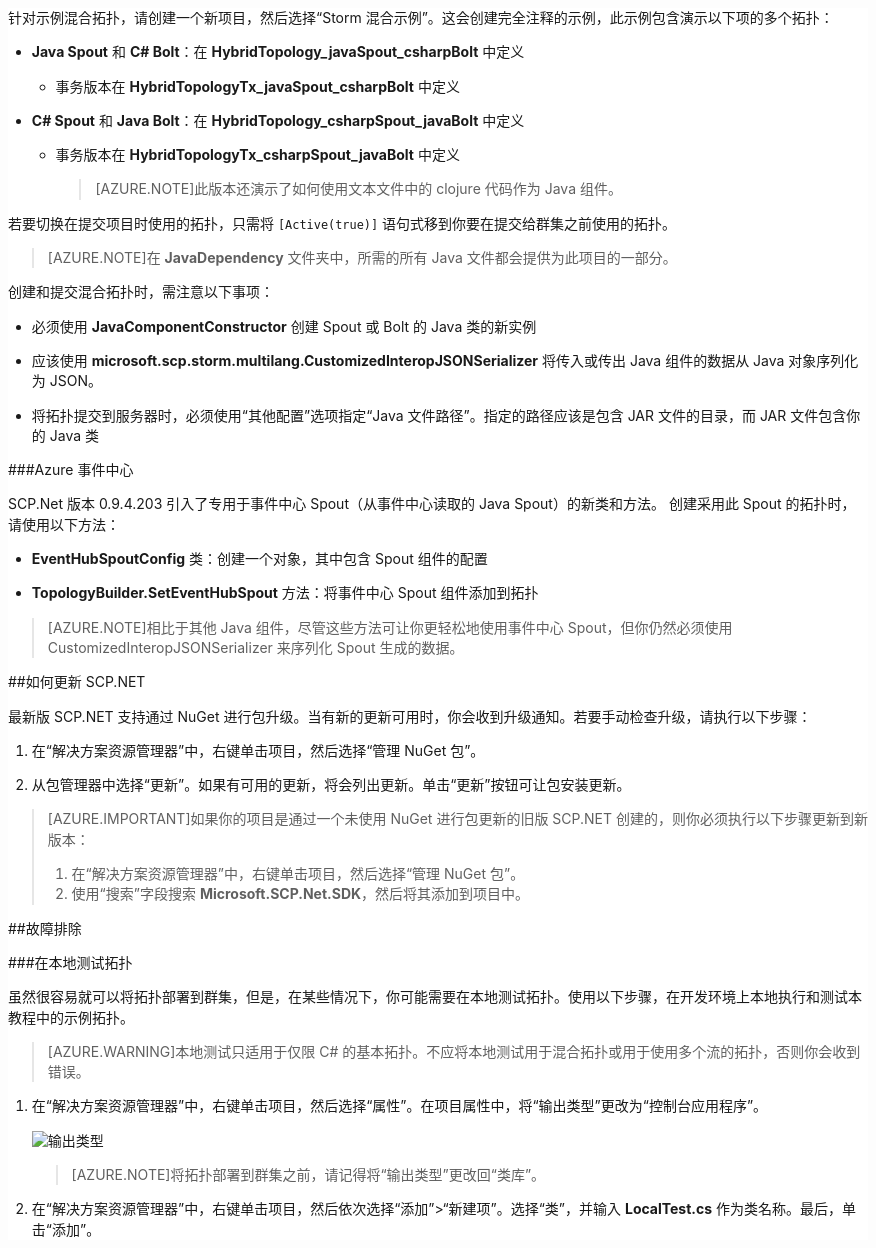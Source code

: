 针对示例混合拓扑，请创建一个新项目，然后选择“Storm 混合示例”。这会创建完全注释的示例，此示例包含演示以下项的多个拓扑：

-	**Java Spout** 和 **C# Bolt**：在 **HybridTopology\_javaSpout\_csharpBolt** 中定义

	-	事务版本在 **HybridTopologyTx\_javaSpout\_csharpBolt** 中定义

-	**C# Spout** 和 **Java Bolt**：在 **HybridTopology\_csharpSpout\_javaBolt** 中定义

	-	事务版本在 **HybridTopologyTx\_csharpSpout\_javaBolt** 中定义

		> [AZURE.NOTE]此版本还演示了如何使用文本文件中的 clojure 代码作为 Java 组件。

若要切换在提交项目时使用的拓扑，只需将 `[Active(true)]` 语句式移到你要在提交给群集之前使用的拓扑。

> [AZURE.NOTE]在 **JavaDependency** 文件夹中，所需的所有 Java 文件都会提供为此项目的一部分。

创建和提交混合拓扑时，需注意以下事项：

-	必须使用 **JavaComponentConstructor** 创建 Spout 或 Bolt 的 Java 类的新实例

-	应该使用 **microsoft.scp.storm.multilang.CustomizedInteropJSONSerializer** 将传入或传出 Java 组件的数据从 Java 对象序列化为 JSON。

-	将拓扑提交到服务器时，必须使用“其他配置”选项指定“Java 文件路径”。指定的路径应该是包含 JAR 文件的目录，而 JAR 文件包含你的 Java 类

###Azure 事件中心

SCP.Net 版本 0.9.4.203 引入了专用于事件中心 Spout（从事件中心读取的 Java Spout）的新类和方法。 创建采用此 Spout 的拓扑时，请使用以下方法：

-	**EventHubSpoutConfig** 类：创建一个对象，其中包含 Spout 组件的配置

-	**TopologyBuilder.SetEventHubSpout** 方法：将事件中心 Spout 组件添加到拓扑

> [AZURE.NOTE]相比于其他 Java 组件，尽管这些方法可让你更轻松地使用事件中心 Spout，但你仍然必须使用 CustomizedInteropJSONSerializer 来序列化 Spout 生成的数据。

##如何更新 SCP.NET

最新版 SCP.NET 支持通过 NuGet 进行包升级。当有新的更新可用时，你会收到升级通知。若要手动检查升级，请执行以下步骤：

1. 在“解决方案资源管理器”中，右键单击项目，然后选择“管理 NuGet 包”。

2. 从包管理器中选择“更新”。如果有可用的更新，将会列出更新。单击“更新”按钮可让包安装更新。

> [AZURE.IMPORTANT]如果你的项目是通过一个未使用 NuGet 进行包更新的旧版 SCP.NET 创建的，则你必须执行以下步骤更新到新版本：
>
> 1. 在“解决方案资源管理器”中，右键单击项目，然后选择“管理 NuGet 包”。
> 2. 使用“搜索”字段搜索 **Microsoft.SCP.Net.SDK**，然后将其添加到项目中。

##故障排除

###在本地测试拓扑

虽然很容易就可以将拓扑部署到群集，但是，在某些情况下，你可能需要在本地测试拓扑。使用以下步骤，在开发环境上本地执行和测试本教程中的示例拓扑。

> [AZURE.WARNING]本地测试只适用于仅限 C# 的基本拓扑。不应将本地测试用于混合拓扑或用于使用多个流的拓扑，否则你会收到错误。

1.	在“解决方案资源管理器”中，右键单击项目，然后选择“属性”。在项目属性中，将“输出类型”更改为“控制台应用程序”。

	![输出类型](./media/hdinsight-storm-develop-csharp-visual-studio-topology/outputtype.png)

	> [AZURE.NOTE]将拓扑部署到群集之前，请记得将“输出类型”更改回“类库”。

2.	在“解决方案资源管理器”中，右键单击项目，然后依次选择“添加”>“新建项”。选择“类”，并输入 **LocalTest.cs** 作为类名称。最后，单击“添加”。
